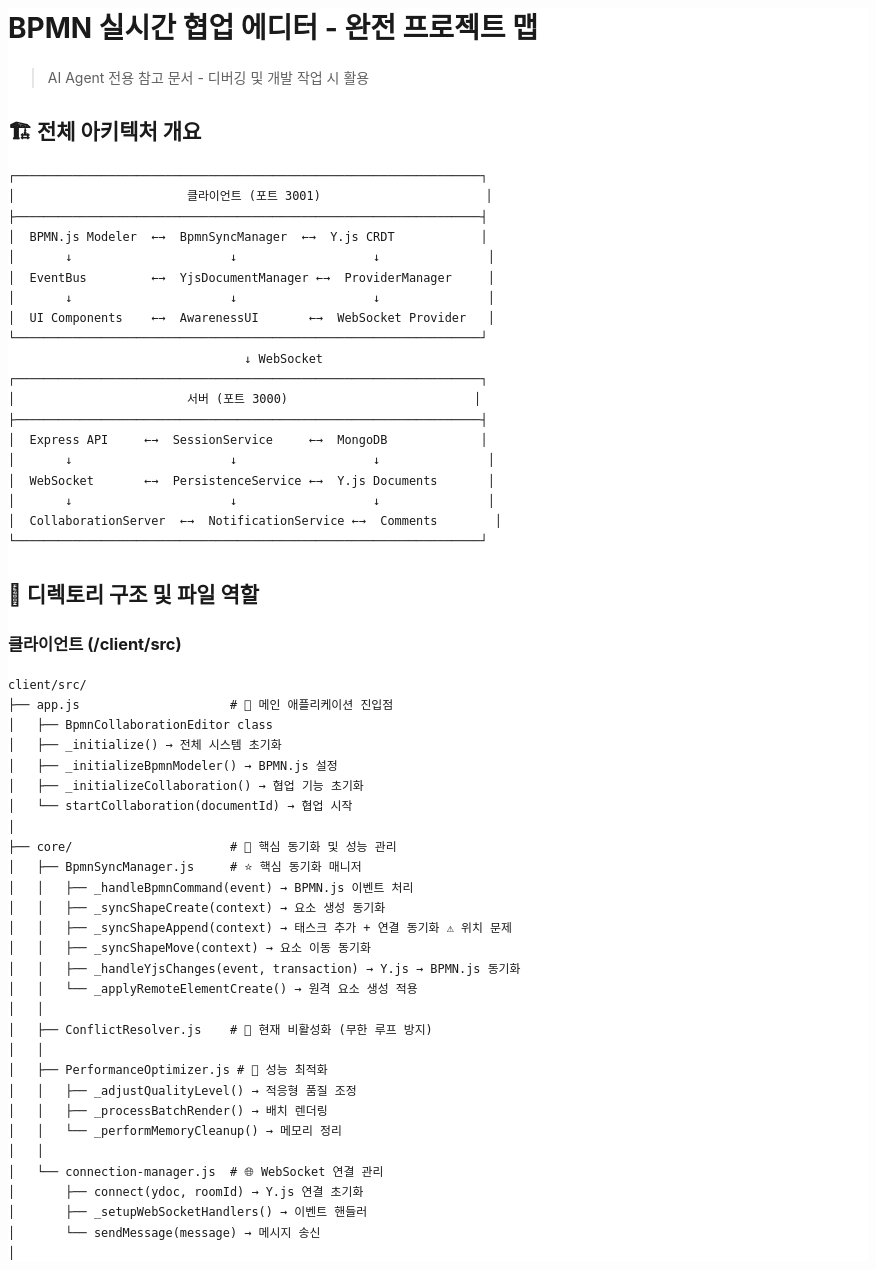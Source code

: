 # BPMN 실시간 협업 에디터 - 완전 프로젝트 맵

> AI Agent 전용 참고 문서 - 디버깅 및 개발 작업 시 활용

## 🏗️ 전체 아키텍처 개요

```
┌─────────────────────────────────────────────────────────────────┐
│                        클라이언트 (포트 3001)                       │
├─────────────────────────────────────────────────────────────────┤
│  BPMN.js Modeler  ←→  BpmnSyncManager  ←→  Y.js CRDT            │
│       ↓                      ↓                   ↓               │
│  EventBus         ←→  YjsDocumentManager ←→  ProviderManager     │
│       ↓                      ↓                   ↓               │
│  UI Components    ←→  AwarenessUI       ←→  WebSocket Provider   │
└─────────────────────────────────────────────────────────────────┘
                                 ↓ WebSocket
┌─────────────────────────────────────────────────────────────────┐
│                        서버 (포트 3000)                          │
├─────────────────────────────────────────────────────────────────┤
│  Express API     ←→  SessionService     ←→  MongoDB             │
│       ↓                      ↓                   ↓               │
│  WebSocket       ←→  PersistenceService ←→  Y.js Documents       │
│       ↓                      ↓                   ↓               │
│  CollaborationServer  ←→  NotificationService ←→  Comments        │
└─────────────────────────────────────────────────────────────────┘
```

## 📁 디렉토리 구조 및 파일 역할

### 클라이언트 (/client/src)

```
client/src/
├── app.js                     # 🎯 메인 애플리케이션 진입점
│   ├── BpmnCollaborationEditor class
│   ├── _initialize() → 전체 시스템 초기화
│   ├── _initializeBpmnModeler() → BPMN.js 설정
│   ├── _initializeCollaboration() → 협업 기능 초기화
│   └── startCollaboration(documentId) → 협업 시작
│
├── core/                      # 🔧 핵심 동기화 및 성능 관리
│   ├── BpmnSyncManager.js     # ⭐ 핵심 동기화 매니저
│   │   ├── _handleBpmnCommand(event) → BPMN.js 이벤트 처리
│   │   ├── _syncShapeCreate(context) → 요소 생성 동기화
│   │   ├── _syncShapeAppend(context) → 태스크 추가 + 연결 동기화 ⚠️ 위치 문제
│   │   ├── _syncShapeMove(context) → 요소 이동 동기화
│   │   ├── _handleYjsChanges(event, transaction) → Y.js → BPMN.js 동기화
│   │   └── _applyRemoteElementCreate() → 원격 요소 생성 적용
│   │
│   ├── ConflictResolver.js    # 🚫 현재 비활성화 (무한 루프 방지)
│   │
│   ├── PerformanceOptimizer.js # 🚀 성능 최적화
│   │   ├── _adjustQualityLevel() → 적응형 품질 조정
│   │   ├── _processBatchRender() → 배치 렌더링
│   │   └── _performMemoryCleanup() → 메모리 정리
│   │
│   └── connection-manager.js  # 🌐 WebSocket 연결 관리
│       ├── connect(ydoc, roomId) → Y.js 연결 초기화
│       ├── _setupWebSocketHandlers() → 이벤트 핸들러
│       └── sendMessage(message) → 메시지 송신
│
```